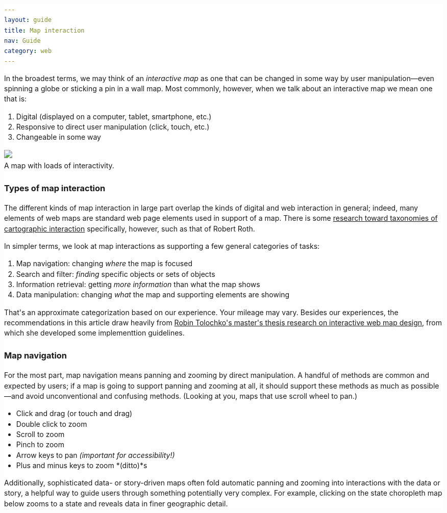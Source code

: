 ```yaml
---
layout: guide
title: Map interaction
nav: Guide
category: web
---
```


In the broadest terms, we may think of an _interactive map_ as one that can be changed in some way by user manipulation—even spinning a globe or sticking a pin in a wall map. Most commonly, however, when we talk about an interactive map we mean one that is:

1. Digital (displayed on a computer, tablet, smartphone, etc.)
2. Responsive to direct user manipulation (click, touch, etc.)
3. Changeable in some way

![]({{site.baseurl}}/guide/images/interaction_wntb.jpg)  
<span class="caption">A map with loads of interactivity.</span>

### Types of map interaction

The different kinds of map interaction in large part overlap the kinds of digital and web interaction in general; indeed, many elements of web maps are standard web page elements used in support of a map. There is some [research toward taxonomies of cartographic interaction](http://geography.wisc.edu/faculty/roth/publications/Roth_2013_TVCG.pdf) specifically, however, such as that of Robert Roth.

In simpler terms, we look at map interactions as supporting a few general categories of tasks:

1. Map navigation: changing _where_ the map is focused
2. Search and filter: _finding_ specific objects or sets of objects
3. Information retrieval: getting _more information_ than what the map shows
4. Data manipulation: changing _what_ the map and supporting elements are showing

That's an approximate categorization based on our experience. Your mileage may vary. Besides our experiences, the recommendations in this article draw heavily from [Robin Tolochko's master's thesis research on interactive web map design](http://tolomaps.github.io/assets/Tolochko_Thesis.pdf), from which she developed some implementtion guidelines.

### Map navigation

For the most part, map navigation means panning and zooming by direct manipulation. A handful of methods are common and expected by users; if a map is going to support panning and zooming at all, it should support these methods as much as possible—and avoid unconventional and confusing methods. (Looking at you, maps that use scroll wheel to pan.)

- Click and drag (or touch and drag)
- Double click to zoom
- Scroll to zoom
- Pinch to zoom
- Arrow keys to pan *(important for accessibility!)*
- Plus and minus keys to zoom *(ditto)*s

Additionally, sophisticated data- or story-driven maps often fold automatic panning and zooming into interactions with the data or story, a helpful way to guide users through something potentially very complex. For example, clicking on the state choropleth map below zooms to a state and reveals data in finer geographic detail.
